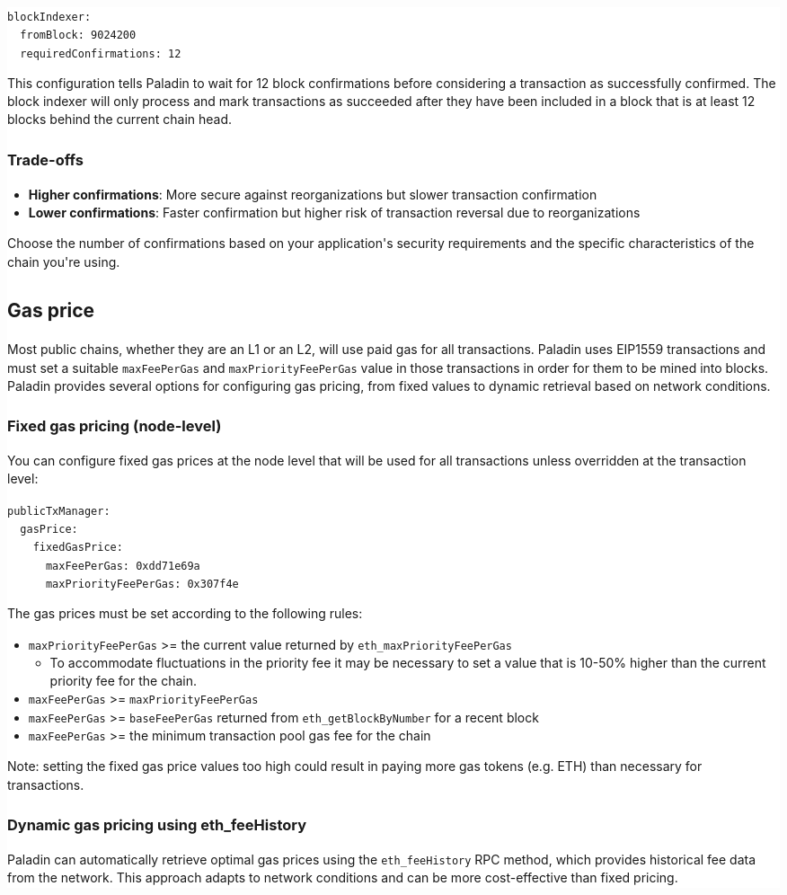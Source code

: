 ```***
blockIndexer:
  fromBlock: 9024200
  requiredConfirmations: 12
```

This configuration tells Paladin to wait for 12 block confirmations before considering a transaction as successfully confirmed. The block indexer will only process and mark transactions as succeeded after they have been included in a block that is at least 12 blocks behind the current chain head.

### Trade-offs

- **Higher confirmations**: More secure against reorganizations but slower transaction confirmation
- **Lower confirmations**: Faster confirmation but higher risk of transaction reversal due to reorganizations

Choose the number of confirmations based on your application's security requirements and the specific characteristics of the chain you're using.

## Gas price

Most public chains, whether they are an L1 or an L2, will use paid gas for all transactions. Paladin uses EIP1559 transactions and must set a suitable `maxFeePerGas` and `maxPriorityFeePerGas` value in those transactions
in order for them to be mined into blocks. Paladin provides several options for configuring gas pricing, from fixed values to dynamic retrieval based on network conditions.

### Fixed gas pricing (node-level)

You can configure fixed gas prices at the node level that will be used for all transactions unless overridden at the transaction level:

```
publicTxManager:
  gasPrice:
    fixedGasPrice:
      maxFeePerGas: 0xdd71e69a
      maxPriorityFeePerGas: 0x307f4e
```

The gas prices must be set according to the following rules:

  - `maxPriorityFeePerGas` >= the current value returned by `eth_maxPriorityFeePerGas`
    - To accommodate fluctuations in the priority fee it may be necessary to set a value that is 10-50% higher than the current priority fee for the chain.
  - `maxFeePerGas` >= `maxPriorityFeePerGas`
  - `maxFeePerGas` >= `baseFeePerGas` returned from `eth_getBlockByNumber` for a recent block
  - `maxFeePerGas` >= the minimum transaction pool gas fee for the chain

Note: setting the fixed gas price values too high could result in paying more gas tokens (e.g. ETH) than necessary for transactions.

### Dynamic gas pricing using eth_feeHistory

Paladin can automatically retrieve optimal gas prices using the `eth_feeHistory` RPC method, which provides historical fee data from the network. This approach adapts to network conditions and can be more cost-effective than fixed pricing.
